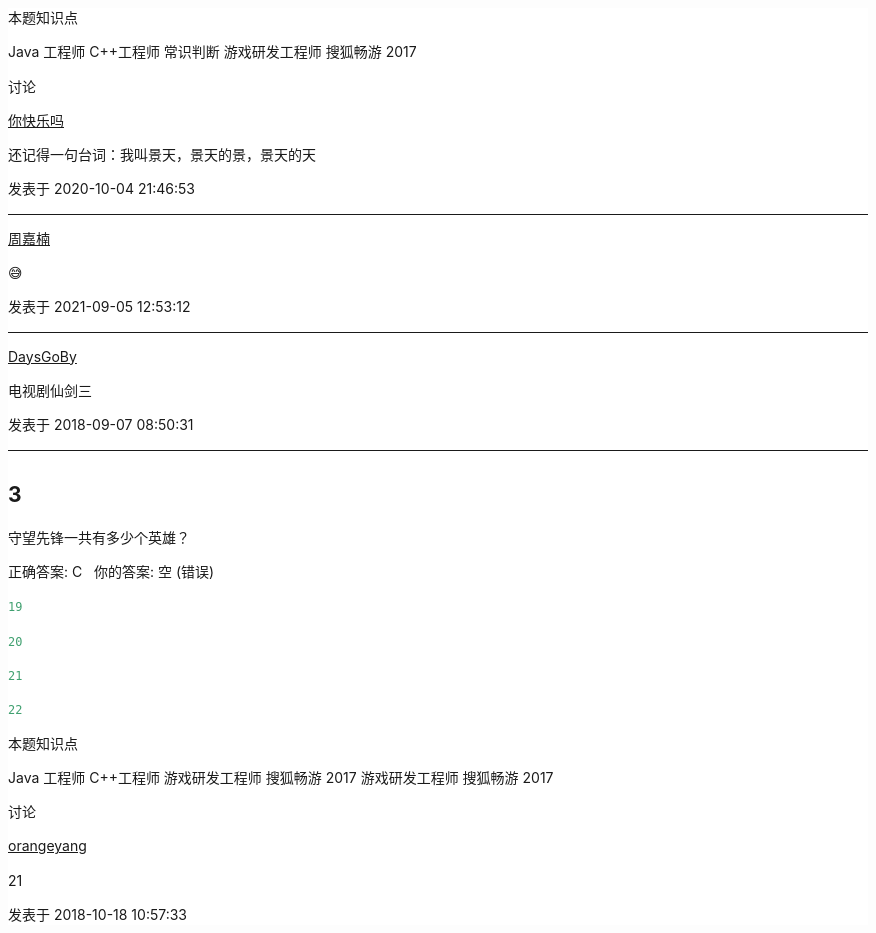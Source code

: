 本题知识点

Java 工程师 C++工程师 常识判断 游戏研发工程师 搜狐畅游 2017

讨论

[你快乐吗](https://www.nowcoder.com/profile/5271388)

还记得一句台词：我叫景天，景天的景，景天的天

发表于 2020-10-04 21:46:53

* * *

[周嘉楠](https://www.nowcoder.com/profile/753370440)

😅

发表于 2021-09-05 12:53:12

* * *

[DaysGoBy](https://www.nowcoder.com/profile/1704845)

电视剧仙剑三

发表于 2018-09-07 08:50:31

* * *

## 3

守望先锋一共有多少个英雄？

正确答案: C   你的答案: 空 (错误)

```cpp
19
```

```cpp
20
```

```cpp
21
```

```cpp
22
```

本题知识点

Java 工程师 C++工程师 游戏研发工程师 搜狐畅游 2017 游戏研发工程师 搜狐畅游 2017

讨论

[orangeyang](https://www.nowcoder.com/profile/871292799)

21

发表于 2018-10-18 10:57:33
